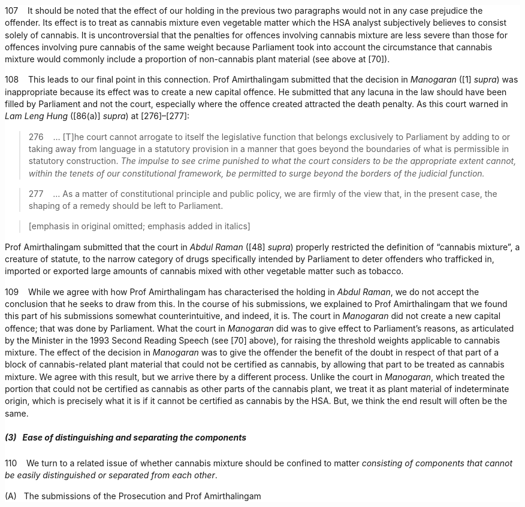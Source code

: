 107    It should be noted that the effect of our holding in the previous two paragraphs would not in any case prejudice the offender. Its effect is to treat as cannabis mixture even vegetable matter which the HSA analyst subjectively believes to consist solely of cannabis. It is uncontroversial that the penalties for offences involving cannabis mixture are less severe than those for offences involving pure cannabis of the same weight because Parliament took into account the circumstance that cannabis mixture would commonly include a proportion of non-cannabis plant material (see above at \[70\]).

108    This leads to our final point in this connection. Prof Amirthalingam submitted that the decision in _Manogaran_ (\[1\] _supra_) was inappropriate because its effect was to create a new capital offence. He submitted that any lacuna in the law should have been filled by Parliament and not the court, especially where the offence created attracted the death penalty. As this court warned in _Lam Leng Hung_ (\[86(a)\] _supra_) at \[276\]–\[277\]:

> 276    … \[T\]he court cannot arrogate to itself the legislative function that belongs exclusively to Parliament by adding to or taking away from language in a statutory provision in a manner that goes beyond the boundaries of what is permissible in statutory construction. _The impulse to see crime punished to what the court considers to be the appropriate extent cannot, within the tenets of our constitutional framework, be permitted to surge beyond the borders of the judicial function._

> 277    … As a matter of constitutional principle and public policy, we are firmly of the view that, in the present case, the shaping of a remedy should be left to Parliament.

> \[emphasis in original omitted; emphasis added in italics\]

Prof Amirthalingam submitted that the court in _Abdul Raman_ (\[48\] _supra_) properly restricted the definition of “cannabis mixture”, a creature of statute, to the narrow category of drugs specifically intended by Parliament to deter offenders who trafficked in, imported or exported large amounts of cannabis mixed with other vegetable matter such as tobacco.

109    While we agree with how Prof Amirthalingam has characterised the holding in _Abdul Raman_, we do not accept the conclusion that he seeks to draw from this. In the course of his submissions, we explained to Prof Amirthalingam that we found this part of his submissions somewhat counterintuitive, and indeed, it is. The court in _Manogaran_ did not create a new capital offence; that was done by Parliament. What the court in _Manogaran_ did was to give effect to Parliament’s reasons, as articulated by the Minister in the 1993 Second Reading Speech (see \[70\] above), for raising the threshold weights applicable to cannabis mixture. The effect of the decision in _Manogaran_ was to give the offender the benefit of the doubt in respect of that part of a block of cannabis-related plant material that could not be certified as cannabis, by allowing that part to be treated as cannabis mixture. We agree with this result, but we arrive there by a different process. Unlike the court in _Manogaran_, which treated the portion that could not be certified as cannabis as other parts of the cannabis plant, we treat it as plant material of indeterminate origin, which is precisely what it is if it cannot be certified as cannabis by the HSA. But, we think the end result will often be the same.

##### (3)   Ease of distinguishing and separating the components

110    We turn to a related issue of whether cannabis mixture should be confined to matter _consisting of components that cannot be easily distinguished or separated from each other_.

(A)   The submissions of the Prosecution and Prof Amirthalingam
